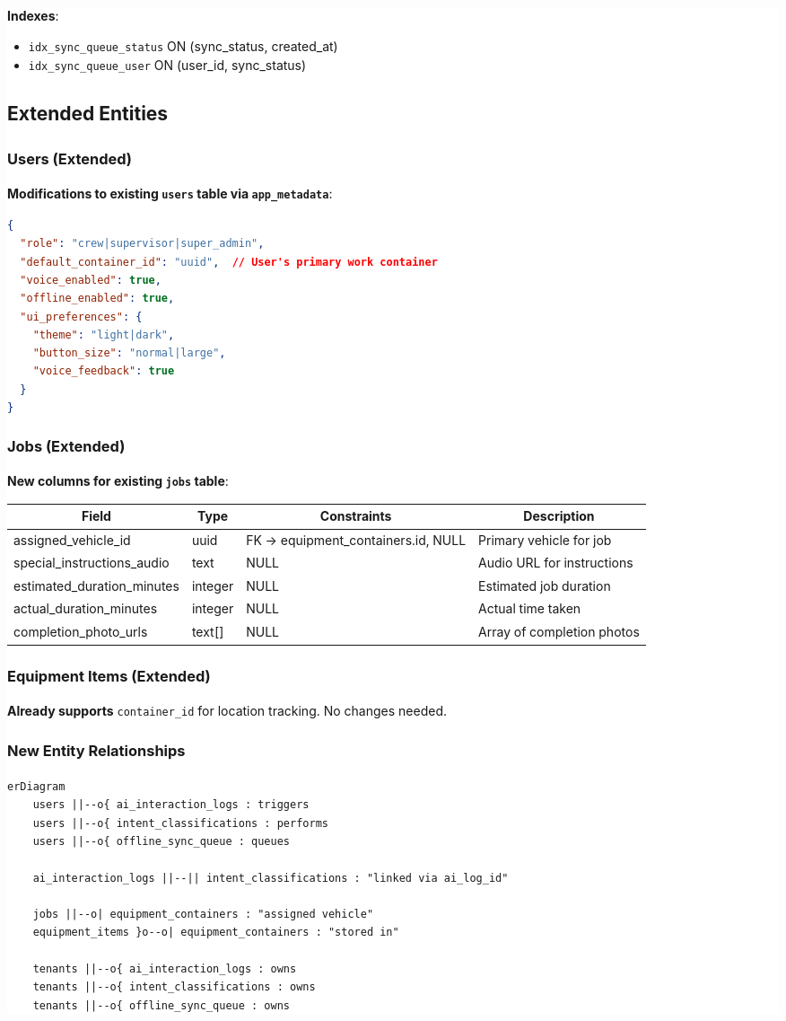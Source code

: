 **Indexes**:
- `idx_sync_queue_status` ON (sync_status, created_at)
- `idx_sync_queue_user` ON (user_id, sync_status)

## Extended Entities

### Users (Extended)

**Modifications to existing `users` table via `app_metadata`**:

```json
{
  "role": "crew|supervisor|super_admin",
  "default_container_id": "uuid",  // User's primary work container
  "voice_enabled": true,
  "offline_enabled": true,
  "ui_preferences": {
    "theme": "light|dark",
    "button_size": "normal|large",
    "voice_feedback": true
  }
}
```

### Jobs (Extended)

**New columns for existing `jobs` table**:

| Field | Type | Constraints | Description |
|-------|------|-------------|-------------|
| assigned_vehicle_id | uuid | FK → equipment_containers.id, NULL | Primary vehicle for job |
| special_instructions_audio | text | NULL | Audio URL for instructions |
| estimated_duration_minutes | integer | NULL | Estimated job duration |
| actual_duration_minutes | integer | NULL | Actual time taken |
| completion_photo_urls | text[] | NULL | Array of completion photos |

### Equipment Items (Extended)

**Already supports** `container_id` for location tracking. No changes needed.

### New Entity Relationships

```mermaid
erDiagram
    users ||--o{ ai_interaction_logs : triggers
    users ||--o{ intent_classifications : performs
    users ||--o{ offline_sync_queue : queues
    
    ai_interaction_logs ||--|| intent_classifications : "linked via ai_log_id"
    
    jobs ||--o| equipment_containers : "assigned vehicle"
    equipment_items }o--o| equipment_containers : "stored in"
    
    tenants ||--o{ ai_interaction_logs : owns
    tenants ||--o{ intent_classifications : owns
    tenants ||--o{ offline_sync_queue : owns
```
